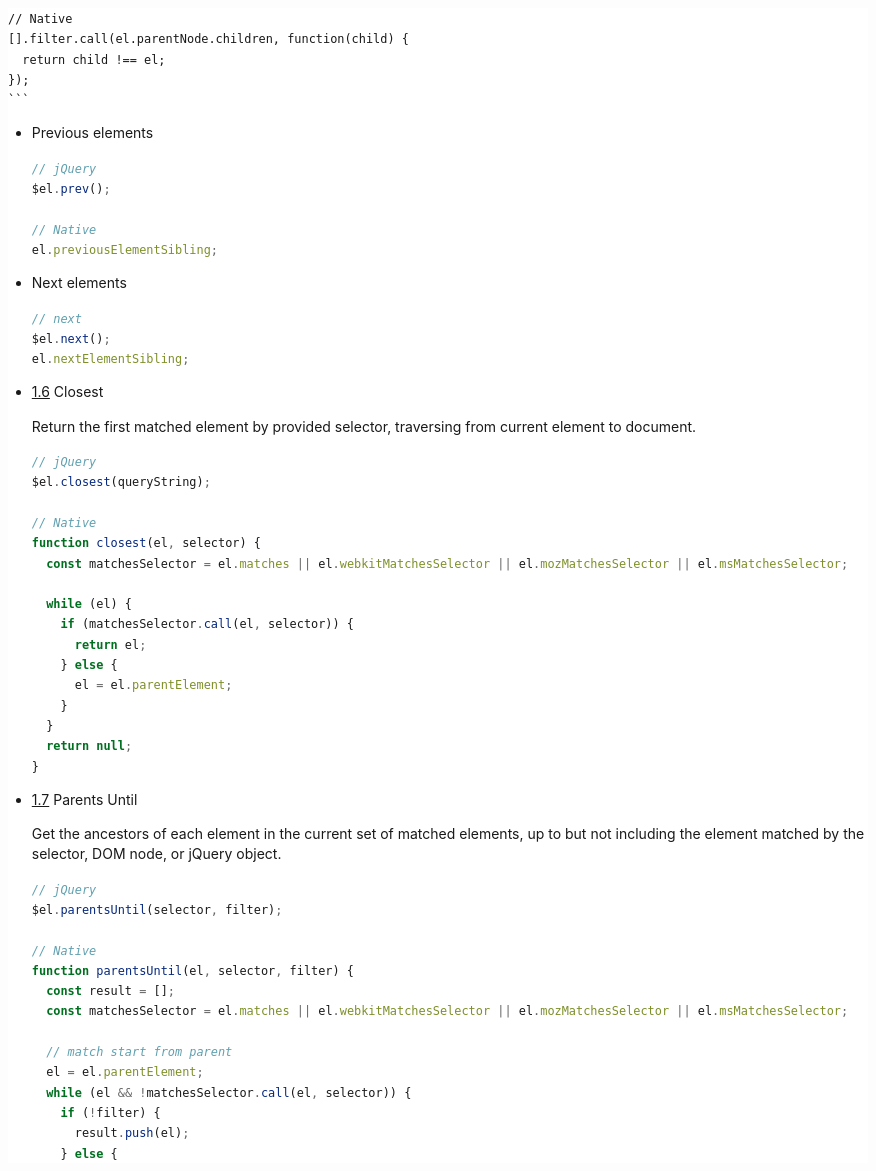     // Native
    [].filter.call(el.parentNode.children, function(child) {
      return child !== el;
    });
    ```

  + Previous elements

    ```js
    // jQuery
    $el.prev();

    // Native
    el.previousElementSibling;

    ```

  + Next elements

    ```js
    // next
    $el.next();
    el.nextElementSibling;
    ```

- [1.6](#1.6) <a name='1.6'></a> Closest

  Return the first matched element by provided selector, traversing from current element to document.

  ```js
  // jQuery
  $el.closest(queryString);

  // Native
  function closest(el, selector) {
    const matchesSelector = el.matches || el.webkitMatchesSelector || el.mozMatchesSelector || el.msMatchesSelector;

    while (el) {
      if (matchesSelector.call(el, selector)) {
        return el;
      } else {
        el = el.parentElement;
      }
    }
    return null;
  }
  ```

- [1.7](#1.7) <a name='1.7'></a> Parents Until

  Get the ancestors of each element in the current set of matched elements, up to but not including the element matched by the selector, DOM node, or jQuery object.

  ```js
  // jQuery
  $el.parentsUntil(selector, filter);

  // Native
  function parentsUntil(el, selector, filter) {
    const result = [];
    const matchesSelector = el.matches || el.webkitMatchesSelector || el.mozMatchesSelector || el.msMatchesSelector;

    // match start from parent
    el = el.parentElement;
    while (el && !matchesSelector.call(el, selector)) {
      if (!filter) {
        result.push(el);
      } else {
  ```